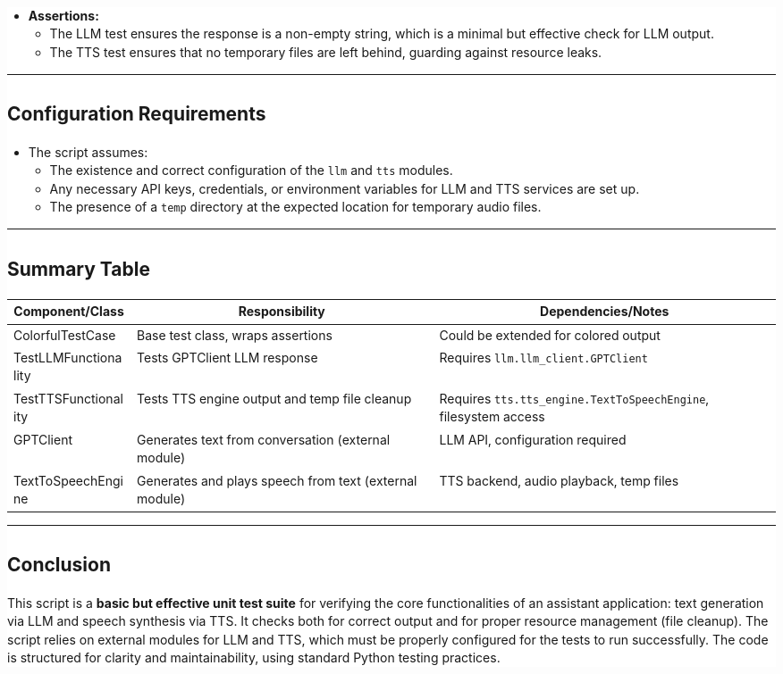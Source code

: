- **Assertions:**  
  - The LLM test ensures the response is a non-empty string, which is a minimal but effective check for LLM output.
  - The TTS test ensures that no temporary files are left behind, guarding against resource leaks.

---

## **Configuration Requirements**

- The script assumes:
  - The existence and correct configuration of the `llm` and `tts` modules.
  - Any necessary API keys, credentials, or environment variables for LLM and TTS services are set up.
  - The presence of a `temp` directory at the expected location for temporary audio files.

---

## **Summary Table**

| Component/Class        | Responsibility                                         | Dependencies/Notes                       |
|-----------------------|--------------------------------------------------------|------------------------------------------|
| ColorfulTestCase      | Base test class, wraps assertions                      | Could be extended for colored output     |
| TestLLMFunctionality  | Tests GPTClient LLM response                           | Requires `llm.llm_client.GPTClient`      |
| TestTTSFunctionality  | Tests TTS engine output and temp file cleanup          | Requires `tts.tts_engine.TextToSpeechEngine`, filesystem access |
| GPTClient             | Generates text from conversation (external module)     | LLM API, configuration required          |
| TextToSpeechEngine    | Generates and plays speech from text (external module) | TTS backend, audio playback, temp files  |

---

## **Conclusion**

This script is a **basic but effective unit test suite** for verifying the core functionalities of an assistant application: text generation via LLM and speech synthesis via TTS. It checks both for correct output and for proper resource management (file cleanup). The script relies on external modules for LLM and TTS, which must be properly configured for the tests to run successfully. The code is structured for clarity and maintainability, using standard Python testing practices.
